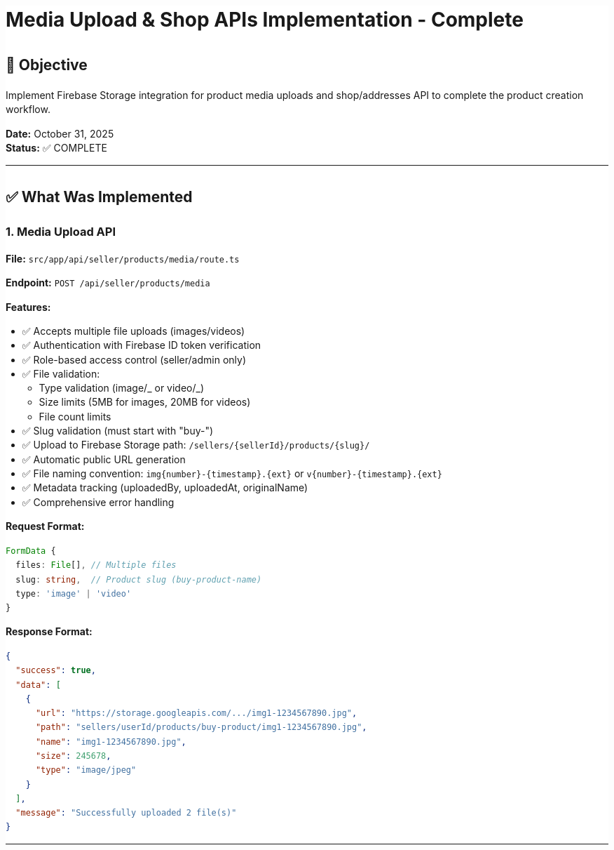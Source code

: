 # Media Upload & Shop APIs Implementation - Complete

## 🎯 Objective

Implement Firebase Storage integration for product media uploads and shop/addresses API to complete the product creation workflow.

**Date:** October 31, 2025  
**Status:** ✅ COMPLETE

---

## ✅ What Was Implemented

### 1. Media Upload API

**File:** `src/app/api/seller/products/media/route.ts`

**Endpoint:** `POST /api/seller/products/media`

**Features:**

- ✅ Accepts multiple file uploads (images/videos)
- ✅ Authentication with Firebase ID token verification
- ✅ Role-based access control (seller/admin only)
- ✅ File validation:
  - Type validation (image/_ or video/_)
  - Size limits (5MB for images, 20MB for videos)
  - File count limits
- ✅ Slug validation (must start with "buy-")
- ✅ Upload to Firebase Storage path: `/sellers/{sellerId}/products/{slug}/`
- ✅ Automatic public URL generation
- ✅ File naming convention: `img{number}-{timestamp}.{ext}` or `v{number}-{timestamp}.{ext}`
- ✅ Metadata tracking (uploadedBy, uploadedAt, originalName)
- ✅ Comprehensive error handling

**Request Format:**

```typescript
FormData {
  files: File[], // Multiple files
  slug: string,  // Product slug (buy-product-name)
  type: 'image' | 'video'
}
```

**Response Format:**

```json
{
  "success": true,
  "data": [
    {
      "url": "https://storage.googleapis.com/.../img1-1234567890.jpg",
      "path": "sellers/userId/products/buy-product/img1-1234567890.jpg",
      "name": "img1-1234567890.jpg",
      "size": 245678,
      "type": "image/jpeg"
    }
  ],
  "message": "Successfully uploaded 2 file(s)"
}
```

---